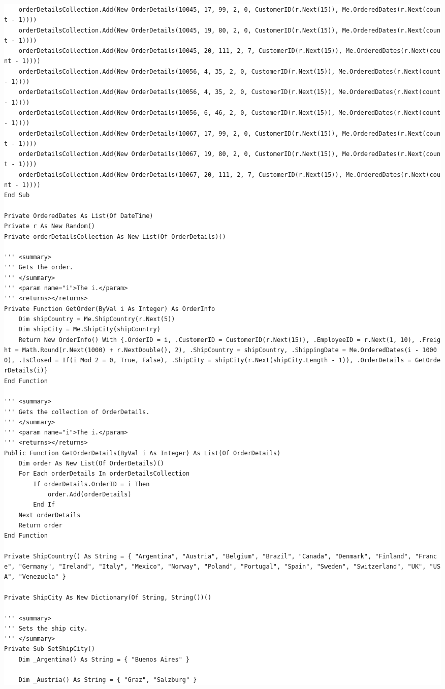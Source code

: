         orderDetailsCollection.Add(New OrderDetails(10045, 17, 99, 2, 0, CustomerID(r.Next(15)), Me.OrderedDates(r.Next(count - 1))))
        orderDetailsCollection.Add(New OrderDetails(10045, 19, 80, 2, 0, CustomerID(r.Next(15)), Me.OrderedDates(r.Next(count - 1))))
        orderDetailsCollection.Add(New OrderDetails(10045, 20, 111, 2, 7, CustomerID(r.Next(15)), Me.OrderedDates(r.Next(count - 1))))
        orderDetailsCollection.Add(New OrderDetails(10056, 4, 35, 2, 0, CustomerID(r.Next(15)), Me.OrderedDates(r.Next(count - 1))))
        orderDetailsCollection.Add(New OrderDetails(10056, 4, 35, 2, 0, CustomerID(r.Next(15)), Me.OrderedDates(r.Next(count - 1))))
        orderDetailsCollection.Add(New OrderDetails(10056, 6, 46, 2, 0, CustomerID(r.Next(15)), Me.OrderedDates(r.Next(count - 1))))
        orderDetailsCollection.Add(New OrderDetails(10067, 17, 99, 2, 0, CustomerID(r.Next(15)), Me.OrderedDates(r.Next(count - 1))))
        orderDetailsCollection.Add(New OrderDetails(10067, 19, 80, 2, 0, CustomerID(r.Next(15)), Me.OrderedDates(r.Next(count - 1))))
        orderDetailsCollection.Add(New OrderDetails(10067, 20, 111, 2, 7, CustomerID(r.Next(15)), Me.OrderedDates(r.Next(count - 1))))
    End Sub

    Private OrderedDates As List(Of DateTime)
    Private r As New Random()
    Private orderDetailsCollection As New List(Of OrderDetails)()

    ''' <summary>
    ''' Gets the order.
    ''' </summary>
    ''' <param name="i">The i.</param>
    ''' <returns></returns>
    Private Function GetOrder(ByVal i As Integer) As OrderInfo
        Dim shipCountry = Me.ShipCountry(r.Next(5))
        Dim shipCity = Me.ShipCity(shipCountry)
        Return New OrderInfo() With {.OrderID = i, .CustomerID = CustomerID(r.Next(15)), .EmployeeID = r.Next(1, 10), .Freight = Math.Round(r.Next(1000) + r.NextDouble(), 2), .ShipCountry = shipCountry, .ShippingDate = Me.OrderedDates(i - 10000), .IsClosed = If(i Mod 2 = 0, True, False), .ShipCity = shipCity(r.Next(shipCity.Length - 1)), .OrderDetails = GetOrderDetails(i)}
    End Function

    ''' <summary>
    ''' Gets the collection of OrderDetails.
    ''' </summary>
    ''' <param name="i">The i.</param>
    ''' <returns></returns>
    Public Function GetOrderDetails(ByVal i As Integer) As List(Of OrderDetails)
        Dim order As New List(Of OrderDetails)()
        For Each orderDetails In orderDetailsCollection
            If orderDetails.OrderID = i Then
                order.Add(orderDetails)
            End If
        Next orderDetails
        Return order
    End Function

    Private ShipCountry() As String = { "Argentina", "Austria", "Belgium", "Brazil", "Canada", "Denmark", "Finland", "France", "Germany", "Ireland", "Italy", "Mexico", "Norway", "Poland", "Portugal", "Spain", "Sweden", "Switzerland", "UK", "USA", "Venezuela" }

    Private ShipCity As New Dictionary(Of String, String())()

    ''' <summary>
    ''' Sets the ship city.
    ''' </summary>
    Private Sub SetShipCity()
        Dim _Argentina() As String = { "Buenos Aires" }

        Dim _Austria() As String = { "Graz", "Salzburg" }
